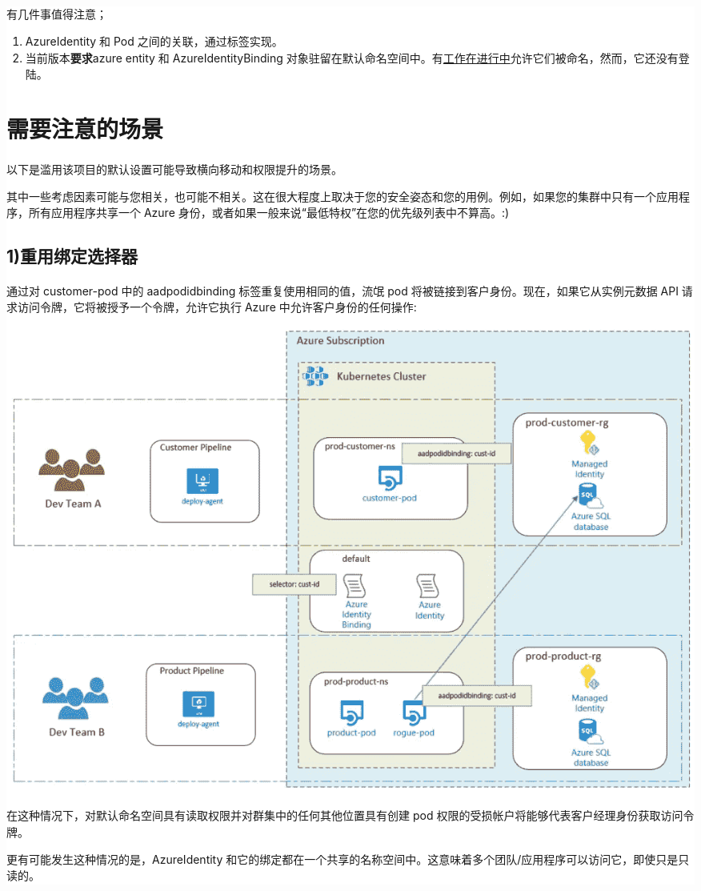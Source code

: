 有几件事值得注意；

1.  AzureIdentity 和 Pod 之间的关联，通过标签实现。
2.  当前版本**要求**azure entity 和 AzureIdentityBinding 对象驻留在默认命名空间中。有[工作在进行中](https://github.com/Azure/aad-pod-identity/pull/140)允许它们被命名，然而，它还没有登陆。

# 需要注意的场景

以下是滥用该项目的默认设置可能导致横向移动和权限提升的场景。

其中一些考虑因素可能与您相关，也可能不相关。这在很大程度上取决于您的安全姿态和您的用例。例如，如果您的集群中只有一个应用程序，所有应用程序共享一个 Azure 身份，或者如果一般来说“最低特权”在您的优先级列表中不算高。:)

## 1)重用绑定选择器

通过对 customer-pod 中的 aadpodidbinding 标签重复使用相同的值，流氓 pod 将被链接到客户身份。现在，如果它从实例元数据 API 请求访问令牌，它将被授予一个令牌，允许它执行 Azure 中允许客户身份的任何操作:

![](img/b593087dfbea7173a9c383d1f372960c.png)

在这种情况下，对默认命名空间具有读取权限并对群集中的任何其他位置具有创建 pod 权限的受损帐户将能够代表客户经理身份获取访问令牌。

更有可能发生这种情况的是，AzureIdentity 和它的绑定都在一个共享的名称空间中。这意味着多个团队/应用程序可以访问它，即使只是只读的。
